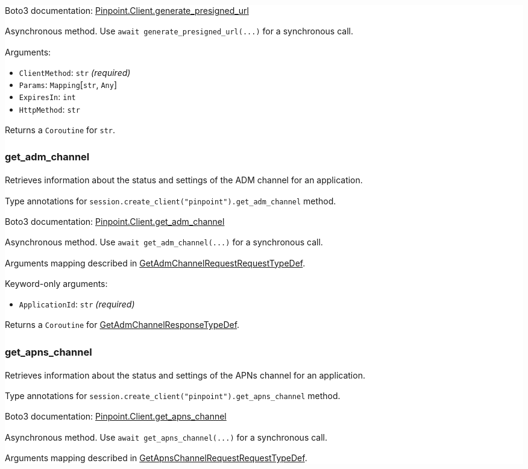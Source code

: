 Boto3 documentation:
[Pinpoint.Client.generate_presigned_url](https://boto3.amazonaws.com/v1/documentation/api/latest/reference/services/pinpoint.html#Pinpoint.Client.generate_presigned_url)

Asynchronous method. Use `await generate_presigned_url(...)` for a synchronous
call.

Arguments:

- `ClientMethod`: `str` *(required)*
- `Params`: `Mapping`\[`str`, `Any`\]
- `ExpiresIn`: `int`
- `HttpMethod`: `str`

Returns a `Coroutine` for `str`.

<a id="get\_adm\_channel"></a>

### get_adm_channel

Retrieves information about the status and settings of the ADM channel for an
application.

Type annotations for `session.create_client("pinpoint").get_adm_channel`
method.

Boto3 documentation:
[Pinpoint.Client.get_adm_channel](https://boto3.amazonaws.com/v1/documentation/api/latest/reference/services/pinpoint.html#Pinpoint.Client.get_adm_channel)

Asynchronous method. Use `await get_adm_channel(...)` for a synchronous call.

Arguments mapping described in
[GetAdmChannelRequestRequestTypeDef](./type_defs.md#getadmchannelrequestrequesttypedef).

Keyword-only arguments:

- `ApplicationId`: `str` *(required)*

Returns a `Coroutine` for
[GetAdmChannelResponseTypeDef](./type_defs.md#getadmchannelresponsetypedef).

<a id="get\_apns\_channel"></a>

### get_apns_channel

Retrieves information about the status and settings of the APNs channel for an
application.

Type annotations for `session.create_client("pinpoint").get_apns_channel`
method.

Boto3 documentation:
[Pinpoint.Client.get_apns_channel](https://boto3.amazonaws.com/v1/documentation/api/latest/reference/services/pinpoint.html#Pinpoint.Client.get_apns_channel)

Asynchronous method. Use `await get_apns_channel(...)` for a synchronous call.

Arguments mapping described in
[GetApnsChannelRequestRequestTypeDef](./type_defs.md#getapnschannelrequestrequesttypedef).

